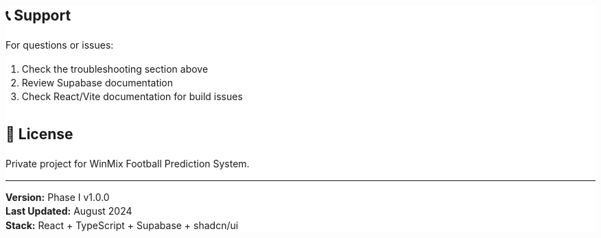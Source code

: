 ## 📞 Support

For questions or issues:
1. Check the troubleshooting section above
2. Review Supabase documentation
3. Check React/Vite documentation for build issues

## 📄 License

Private project for WinMix Football Prediction System.

---

**Version:** Phase I v1.0.0  
**Last Updated:** August 2024  
**Stack:** React + TypeScript + Supabase + shadcn/ui
